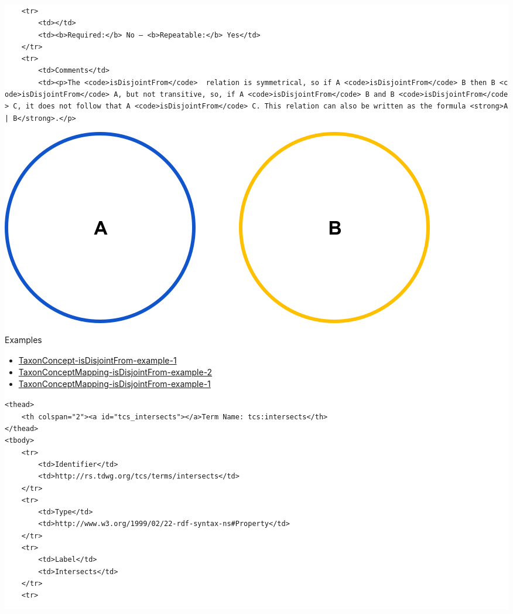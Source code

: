 		<tr>
			<td></td>
			<td><b>Required:</b> No — <b>Repeatable:</b> Yes</td>
		</tr>
		<tr>
			<td>Comments</td>
			<td><p>The <code>isDisjointFrom</code>  relation is symmetrical, so if A <code>isDisjointFrom</code> B then B <code>isDisjointFrom</code> A, but not transitive, so, if A <code>isDisjointFrom</code> B and B <code>isDisjointFrom</code> C, it does not follow that A <code>isDisjointFrom</code> C. This relation can also be written as the formula <strong>A | B</strong>.</p>
<p><img alt="" src="../media/mapping-relation-isDisjointFrom.drawio.svg" /></p></td>
		</tr>
		<tr>
			<td>Examples</td>
			<td><ul>
<li><a href="../examples/TaxonConcept-isDisjointFrom-example-1.html">TaxonConcept-isDisjointFrom-example-1</a></li>

<li><a href="../examples/TaxonConceptMapping-isDisjointFrom-example-2.html">TaxonConceptMapping-isDisjointFrom-example-2</a></li>

<li><a href="../examples/TaxonConceptMapping-isDisjointFrom-example-1.html">TaxonConceptMapping-isDisjointFrom-example-1</a></li>

</ul>
</td>
		</tr>
	</tbody>
</table>

<table>

    <thead>
        <th colspan="2"><a id="tcs_intersects"></a>Term Name: tcs:intersects</th>
    </thead>
    <tbody>
		<tr>
			<td>Identifier</td>
			<td>http://rs.tdwg.org/tcs/terms/intersects</td>
		</tr>
		<tr>
			<td>Type</td>
			<td>http://www.w3.org/1999/02/22-rdf-syntax-ns#Property</td>
		</tr>
		<tr>
			<td>Label</td>
			<td>Intersects</td>
		</tr>
		<tr>